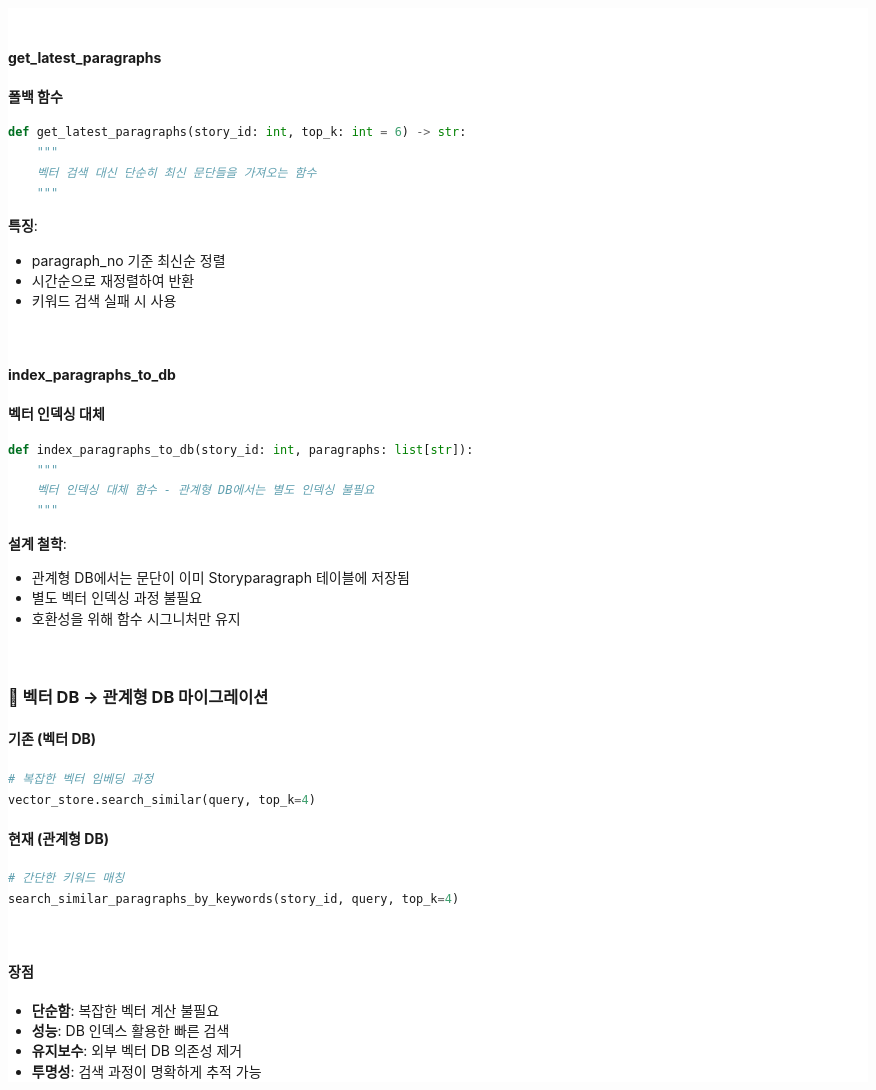 <br>

#### get_latest_paragraphs
**폴백 함수**
```python
def get_latest_paragraphs(story_id: int, top_k: int = 6) -> str:
    """
    벡터 검색 대신 단순히 최신 문단들을 가져오는 함수
    """
```

**특징**:
- paragraph_no 기준 최신순 정렬
- 시간순으로 재정렬하여 반환
- 키워드 검색 실패 시 사용

<br>

#### index_paragraphs_to_db
**벡터 인덱싱 대체**
```python
def index_paragraphs_to_db(story_id: int, paragraphs: list[str]):
    """
    벡터 인덱싱 대체 함수 - 관계형 DB에서는 별도 인덱싱 불필요
    """
```

**설계 철학**:
- 관계형 DB에서는 문단이 이미 Storyparagraph 테이블에 저장됨
- 별도 벡터 인덱싱 과정 불필요
- 호환성을 위해 함수 시그니처만 유지

<br>

### 🔄 벡터 DB → 관계형 DB 마이그레이션

#### 기존 (벡터 DB)
```python
# 복잡한 벡터 임베딩 과정
vector_store.search_similar(query, top_k=4)
```

#### 현재 (관계형 DB)
```python
# 간단한 키워드 매칭
search_similar_paragraphs_by_keywords(story_id, query, top_k=4)
```

<br>

#### 장점
- **단순함**: 복잡한 벡터 계산 불필요
- **성능**: DB 인덱스 활용한 빠른 검색
- **유지보수**: 외부 벡터 DB 의존성 제거
- **투명성**: 검색 과정이 명확하게 추적 가능
